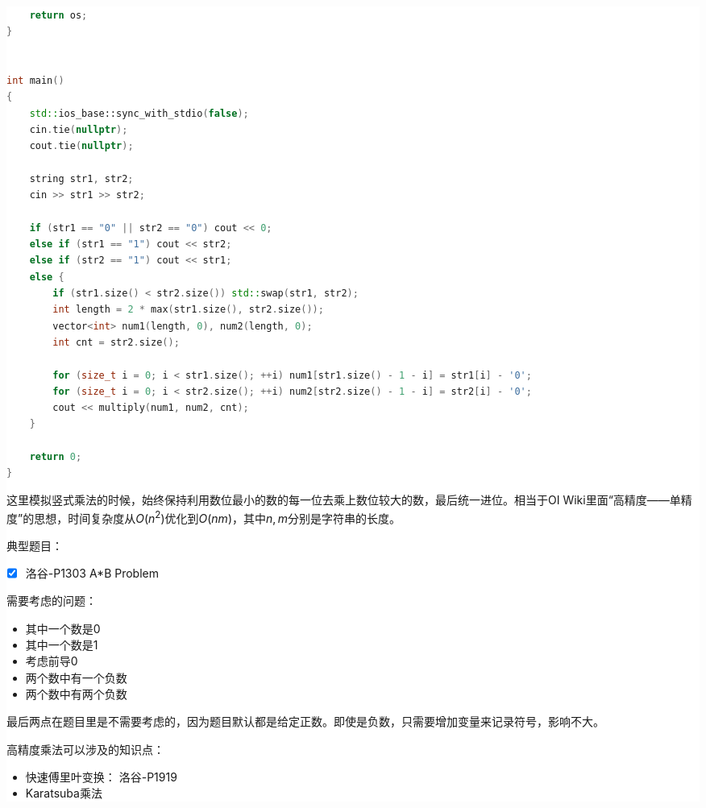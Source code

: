 ```c++
	return os;
}


int main()
{
	std::ios_base::sync_with_stdio(false);
	cin.tie(nullptr);
	cout.tie(nullptr);

	string str1, str2;
	cin >> str1 >> str2;

	if (str1 == "0" || str2 == "0") cout << 0;
	else if (str1 == "1") cout << str2;
	else if (str2 == "1") cout << str1;
	else {
		if (str1.size() < str2.size()) std::swap(str1, str2);
		int length = 2 * max(str1.size(), str2.size());
		vector<int> num1(length, 0), num2(length, 0);
		int cnt = str2.size();

		for (size_t i = 0; i < str1.size(); ++i) num1[str1.size() - 1 - i] = str1[i] - '0';
		for (size_t i = 0; i < str2.size(); ++i) num2[str2.size() - 1 - i] = str2[i] - '0';
		cout << multiply(num1, num2, cnt);
	}	

	return 0;
}
```

这里模拟竖式乘法的时候，始终保持利用数位最小的数的每一位去乘上数位较大的数，最后统一进位。相当于OI Wiki里面“高精度——单精度”的思想，时间复杂度从$O(n^2)$优化到$O(nm)$，其中$n,m$分别是字符串的长度。

典型题目：

- [x] 洛谷-P1303 A*B Problem

需要考虑的问题：

* 其中一个数是0
* 其中一个数是1
* 考虑前导0
* 两个数中有一个负数
* 两个数中有两个负数


最后两点在题目里是不需要考虑的，因为题目默认都是给定正数。即使是负数，只需要增加变量来记录符号，影响不大。

高精度乘法可以涉及的知识点：

* 快速傅里叶变换： 洛谷-P1919
* Karatsuba乘法


